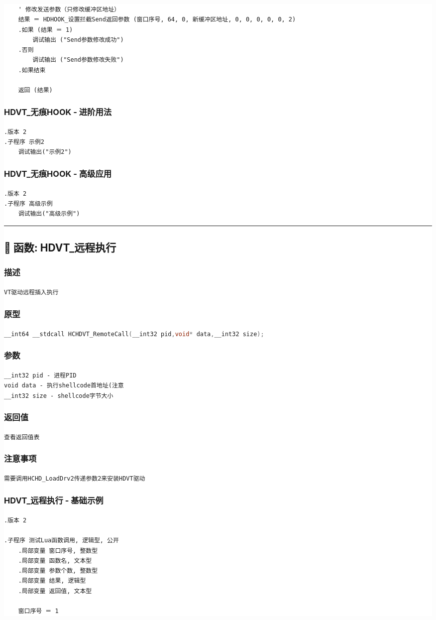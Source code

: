 ```e-lang
    ' 修改发送参数（只修改缓冲区地址）
    结果 ＝ HDHOOK_设置拦截Send返回参数 (窗口序号, 64, 0, 新缓冲区地址, 0, 0, 0, 0, 0, 2)
    .如果 (结果 ＝ 1)
        调试输出 ("Send参数修改成功")
    .否则
        调试输出 ("Send参数修改失败")
    .如果结束
    
    返回 (结果)
```
### HDVT_无痕HOOK - 进阶用法
```e-lang
.版本 2
.子程序 示例2
    调试输出("示例2")
```
### HDVT_无痕HOOK - 高级应用
```e-lang
.版本 2
.子程序 高级示例
    调试输出("高级示例")
```

---
## 📌 函数: HDVT_远程执行
### 描述
```
VT驱动远程插入执行
```
### 原型
```cpp
__int64 __stdcall HCHDVT_RemoteCall(__int32 pid,void* data,__int32 size);
```
### 参数
```
__int32 pid - 进程PID
void data - 执行shellcode首地址(注意
__int32 size - shellcode字节大小
```
### 返回值
```
查看返回值表
```
### 注意事项
```
需要调用HCHD_LoadDrv2传递参数2来安装HDVT驱动
```
### HDVT_远程执行 - 基础示例
```e-lang
.版本 2

.子程序 测试Lua函数调用, 逻辑型, 公开
    .局部变量 窗口序号, 整数型
    .局部变量 函数名, 文本型
    .局部变量 参数个数, 整数型
    .局部变量 结果, 逻辑型
    .局部变量 返回值, 文本型
    
    窗口序号 ＝ 1
```